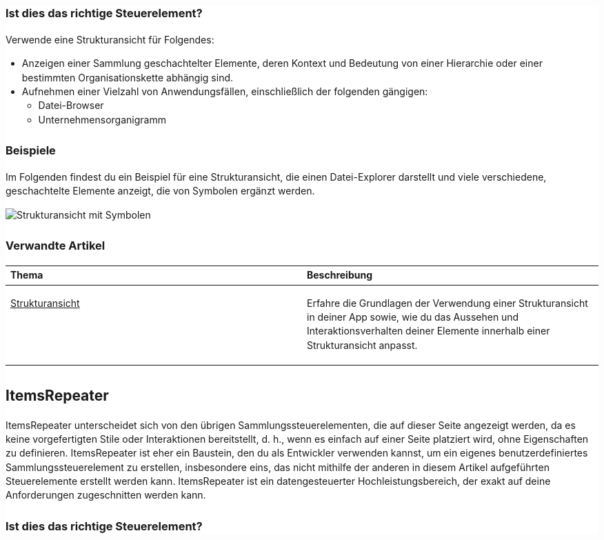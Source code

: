 ### <a name="is-this-the-right-control"></a>Ist dies das richtige Steuerelement?

Verwende eine Strukturansicht für Folgendes:

- Anzeigen einer Sammlung geschachtelter Elemente, deren Kontext und Bedeutung von einer Hierarchie oder einer bestimmten Organisationskette abhängig sind.
- Aufnehmen einer Vielzahl von Anwendungsfällen, einschließlich der folgenden gängigen:
    - Datei-Browser
    - Unternehmensorganigramm

### <a name="examples"></a>Beispiele

Im Folgenden findest du ein Beispiel für eine Strukturansicht, die einen Datei-Explorer darstellt und viele verschiedene, geschachtelte Elemente anzeigt, die von Symbolen ergänzt werden.

![Strukturansicht mit Symbolen](images/treeview-icons.png)

### <a name="related-articles"></a>Verwandte Artikel
<table>
<colgroup>
<col width="50%" />
<col width="50%" />
</colgroup>
<thead>
<tr class="header">
<th align="left">Thema</th>
<th align="left">Beschreibung</th>
</tr>
</thead>
<tbody>
<tr class="odd">
<td align="left"><p><a href="tree-view.md">Strukturansicht</a></p></td>
<td align="left"><p>Erfahre die Grundlagen der Verwendung einer Strukturansicht in deiner App sowie, wie du das Aussehen und Interaktionsverhalten deiner Elemente innerhalb einer Strukturansicht anpasst.</p></td>
</tr>
</tbody>
</table>

## <a name="itemsrepeater"></a>ItemsRepeater

ItemsRepeater unterscheidet sich von den übrigen Sammlungssteuerelementen, die auf dieser Seite angezeigt werden, da es keine vorgefertigten Stile oder Interaktionen bereitstellt, d. h., wenn es einfach auf einer Seite platziert wird, ohne Eigenschaften zu definieren. ItemsRepeater ist eher ein Baustein, den du als Entwickler verwenden kannst, um ein eigenes benutzerdefiniertes Sammlungssteuerelement zu erstellen, insbesondere eins, das nicht mithilfe der anderen in diesem Artikel aufgeführten Steuerelemente erstellt werden kann. ItemsRepeater ist ein datengesteuerter Hochleistungsbereich, der exakt auf deine Anforderungen zugeschnitten werden kann.

### <a name="is-this-the-right-control"></a>Ist dies das richtige Steuerelement?
